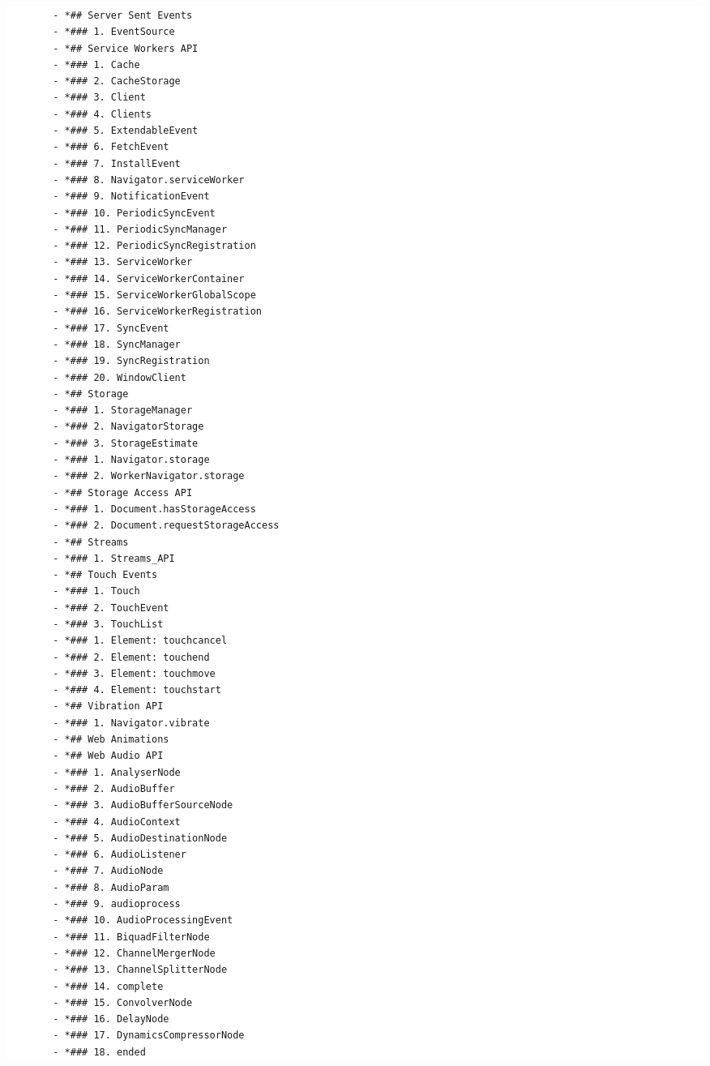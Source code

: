             - *## Server Sent Events
            - *### 1. EventSource
            - *## Service Workers API
            - *### 1. Cache
            - *### 2. CacheStorage
            - *### 3. Client
            - *### 4. Clients
            - *### 5. ExtendableEvent
            - *### 6. FetchEvent
            - *### 7. InstallEvent
            - *### 8. Navigator.serviceWorker
            - *### 9. NotificationEvent
            - *### 10. PeriodicSyncEvent
            - *### 11. PeriodicSyncManager
            - *### 12. PeriodicSyncRegistration
            - *### 13. ServiceWorker
            - *### 14. ServiceWorkerContainer
            - *### 15. ServiceWorkerGlobalScope
            - *### 16. ServiceWorkerRegistration
            - *### 17. SyncEvent
            - *### 18. SyncManager
            - *### 19. SyncRegistration
            - *### 20. WindowClient
            - *## Storage
            - *### 1. StorageManager
            - *### 2. NavigatorStorage
            - *### 3. StorageEstimate
            - *### 1. Navigator.storage
            - *### 2. WorkerNavigator.storage
            - *## Storage Access API
            - *### 1. Document.hasStorageAccess
            - *### 2. Document.requestStorageAccess
            - *## Streams
            - *### 1. Streams_API
            - *## Touch Events
            - *### 1. Touch
            - *### 2. TouchEvent
            - *### 3. TouchList
            - *### 1. Element: touchcancel
            - *### 2. Element: touchend
            - *### 3. Element: touchmove
            - *### 4. Element: touchstart
            - *## Vibration API
            - *### 1. Navigator.vibrate
            - *## Web Animations
            - *## Web Audio API
            - *### 1. AnalyserNode
            - *### 2. AudioBuffer
            - *### 3. AudioBufferSourceNode
            - *### 4. AudioContext
            - *### 5. AudioDestinationNode
            - *### 6. AudioListener
            - *### 7. AudioNode
            - *### 8. AudioParam
            - *### 9. audioprocess 
            - *### 10. AudioProcessingEvent
            - *### 11. BiquadFilterNode
            - *### 12. ChannelMergerNode
            - *### 13. ChannelSplitterNode
            - *### 14. complete 
            - *### 15. ConvolverNode
            - *### 16. DelayNode
            - *### 17. DynamicsCompressorNode
            - *### 18. ended 